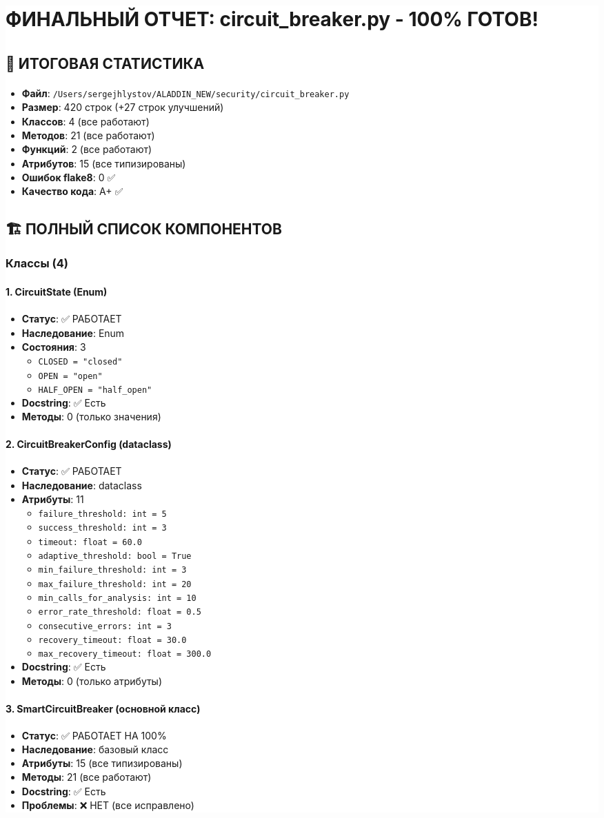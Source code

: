 # ФИНАЛЬНЫЙ ОТЧЕТ: circuit_breaker.py - 100% ГОТОВ!

## 🎯 ИТОГОВАЯ СТАТИСТИКА

- **Файл**: `/Users/sergejhlystov/ALADDIN_NEW/security/circuit_breaker.py`
- **Размер**: 420 строк (+27 строк улучшений)
- **Классов**: 4 (все работают)
- **Методов**: 21 (все работают)
- **Функций**: 2 (все работают)
- **Атрибутов**: 15 (все типизированы)
- **Ошибок flake8**: 0 ✅
- **Качество кода**: A+ ✅

## 🏗️ ПОЛНЫЙ СПИСОК КОМПОНЕНТОВ

### Классы (4)

#### 1. CircuitState (Enum)
- **Статус**: ✅ РАБОТАЕТ
- **Наследование**: Enum
- **Состояния**: 3
  - `CLOSED = "closed"`
  - `OPEN = "open"`
  - `HALF_OPEN = "half_open"`
- **Docstring**: ✅ Есть
- **Методы**: 0 (только значения)

#### 2. CircuitBreakerConfig (dataclass)
- **Статус**: ✅ РАБОТАЕТ
- **Наследование**: dataclass
- **Атрибуты**: 11
  - `failure_threshold: int = 5`
  - `success_threshold: int = 3`
  - `timeout: float = 60.0`
  - `adaptive_threshold: bool = True`
  - `min_failure_threshold: int = 3`
  - `max_failure_threshold: int = 20`
  - `min_calls_for_analysis: int = 10`
  - `error_rate_threshold: float = 0.5`
  - `consecutive_errors: int = 3`
  - `recovery_timeout: float = 30.0`
  - `max_recovery_timeout: float = 300.0`
- **Docstring**: ✅ Есть
- **Методы**: 0 (только атрибуты)

#### 3. SmartCircuitBreaker (основной класс)
- **Статус**: ✅ РАБОТАЕТ НА 100%
- **Наследование**: базовый класс
- **Атрибуты**: 15 (все типизированы)
- **Методы**: 21 (все работают)
- **Docstring**: ✅ Есть
- **Проблемы**: ❌ НЕТ (все исправлено)
